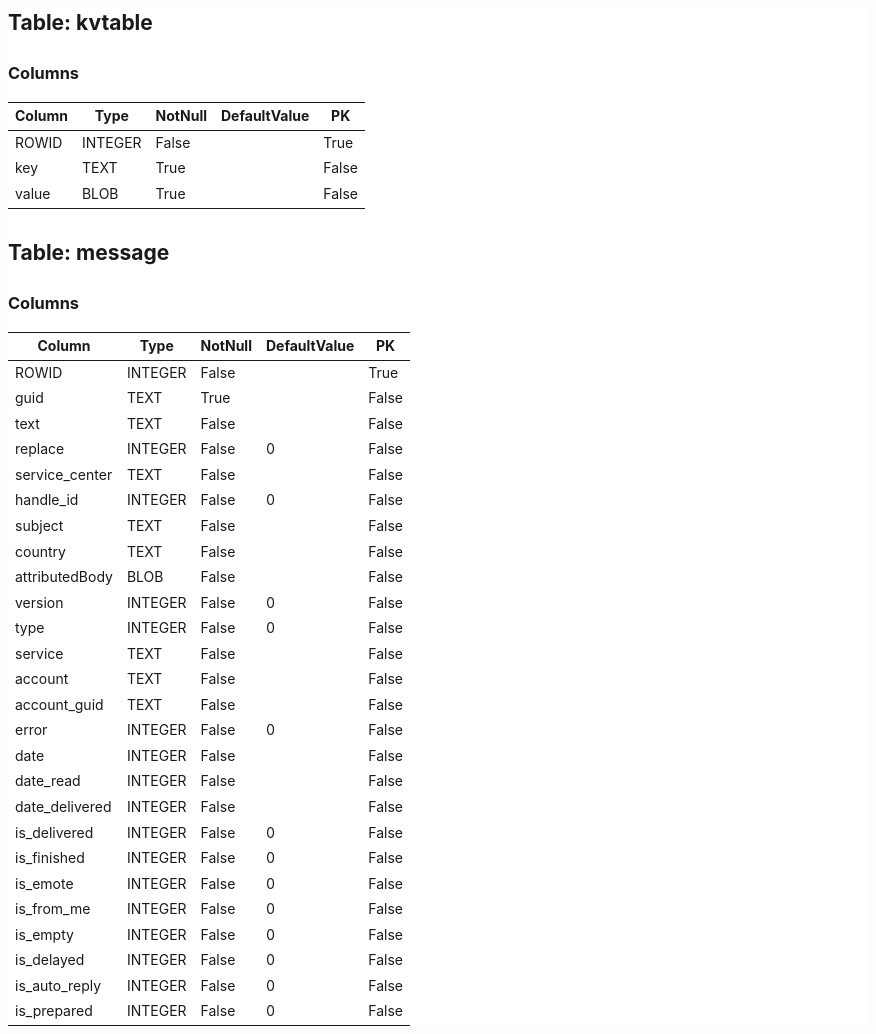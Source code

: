 ## Table: kvtable

### Columns

| Column | Type | NotNull | DefaultValue | PK |
|--------|------|----------|--------------|-----|
| ROWID | INTEGER | False |  | True |
| key | TEXT | True |  | False |
| value | BLOB | True |  | False |

## Table: message

### Columns

| Column | Type | NotNull | DefaultValue | PK |
|--------|------|----------|--------------|-----|
| ROWID | INTEGER | False |  | True |
| guid | TEXT | True |  | False |
| text | TEXT | False |  | False |
| replace | INTEGER | False | 0 | False |
| service_center | TEXT | False |  | False |
| handle_id | INTEGER | False | 0 | False |
| subject | TEXT | False |  | False |
| country | TEXT | False |  | False |
| attributedBody | BLOB | False |  | False |
| version | INTEGER | False | 0 | False |
| type | INTEGER | False | 0 | False |
| service | TEXT | False |  | False |
| account | TEXT | False |  | False |
| account_guid | TEXT | False |  | False |
| error | INTEGER | False | 0 | False |
| date | INTEGER | False |  | False |
| date_read | INTEGER | False |  | False |
| date_delivered | INTEGER | False |  | False |
| is_delivered | INTEGER | False | 0 | False |
| is_finished | INTEGER | False | 0 | False |
| is_emote | INTEGER | False | 0 | False |
| is_from_me | INTEGER | False | 0 | False |
| is_empty | INTEGER | False | 0 | False |
| is_delayed | INTEGER | False | 0 | False |
| is_auto_reply | INTEGER | False | 0 | False |
| is_prepared | INTEGER | False | 0 | False |
